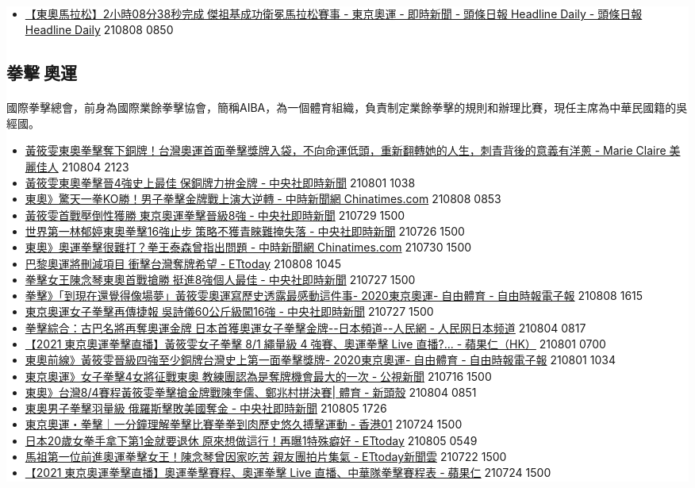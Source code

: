 - [【東奧馬拉松】2小時08分38秒完成 傑祖基成功衛冕馬拉松賽事 - 東京奧運 - 即時新聞 - 頭條日報 Headline Daily - 頭條日報 Headline Daily](https://hd.stheadline.com/news/realtime/spt/2159011/%E5%8D%B3%E6%99%82-%E6%9D%B1%E4%BA%AC%E5%A5%A7%E9%81%8B-%E6%9D%B1%E5%A5%A7%E9%A6%AC%E6%8B%89%E6%9D%BE-2%E5%B0%8F%E6%99%8208%E5%88%8638%E7%A7%92%E5%AE%8C%E6%88%90-%E5%82%91%E7%A5%96%E5%9F%BA%E6%88%90%E5%8A%9F%E8%A1%9B%E5%86%95%E9%A6%AC%E6%8B%89%E6%9D%BE%E8%B3%BD%E4%BA%8B "【東奧馬拉松】2小時08分38秒完成 傑祖基成功衛冕馬拉松賽事 - 東京奧運 - 即時新聞 - 頭條日報 Headline Daily - 頭條日報 Headline Daily") 210808 0850

## 拳擊 奧運

國際拳擊總會，前身為國際業餘拳擊協會，簡稱AIBA，為一個體育組織，負責制定業餘拳擊的規則和辦理比賽，現任主席為中華民國籍的吳經國。
- [黃筱雯東奧拳擊奪下銅牌！台灣奧運首面拳擊獎牌入袋，不向命運低頭，重新翻轉她的人生，刺青背後的意義有洋蔥 - Marie Claire 美麗佳人](https://www.marieclaire.com.tw/lifestyle/news/59265 "黃筱雯東奧拳擊奪下銅牌！台灣奧運首面拳擊獎牌入袋，不向命運低頭，重新翻轉她的人生，刺青背後的意義有洋蔥 - Marie Claire 美麗佳人") 210804 2123
- [黃筱雯東奧拳擊晉4強史上最佳 保銅牌力拚金牌 - 中央社即時新聞](https://www.cna.com.tw/news/firstnews/202108015002.aspx "黃筱雯東奧拳擊晉4強史上最佳 保銅牌力拚金牌 - 中央社即時新聞") 210801 1038
- [東奧》驚天一拳KO勝！男子拳擊金牌戰上演大逆轉 - 中時新聞網 Chinatimes.com](https://www.chinatimes.com/realtimenews/20210808001857-260403 "東奧》驚天一拳KO勝！男子拳擊金牌戰上演大逆轉 - 中時新聞網 Chinatimes.com") 210808 0853
- [黃筱雯首戰壓倒性獲勝 東京奧運拳擊晉級8強 - 中央社即時新聞](https://www.cna.com.tw/news/firstnews/202107290128.aspx "黃筱雯首戰壓倒性獲勝 東京奧運拳擊晉級8強 - 中央社即時新聞") 210729 1500
- [世界第一林郁婷東奧拳擊16強止步 策略不獲青睞難掩失落 - 中央社即時新聞](https://www.cna.com.tw/news/firstnews/202107260106.aspx "世界第一林郁婷東奧拳擊16強止步 策略不獲青睞難掩失落 - 中央社即時新聞") 210726 1500
- [東奧》奧運拳擊很難打？拳王泰森曾指出問題 - 中時新聞網 Chinatimes.com](https://www.chinatimes.com/realtimenews/20210730002686-260403 "東奧》奧運拳擊很難打？拳王泰森曾指出問題 - 中時新聞網 Chinatimes.com") 210730 1500
- [巴黎奧運將刪減項目 衝擊台灣奪牌希望 - ETtoday](https://sports.ettoday.net/news/2050786 "巴黎奧運將刪減項目 衝擊台灣奪牌希望 - ETtoday") 210808 1045
- [拳擊女王陳念琴東奧首戰搶勝 挺進8強個人最佳 - 中央社即時新聞](https://www.cna.com.tw/news/firstnews/202107270161.aspx "拳擊女王陳念琴東奧首戰搶勝 挺進8強個人最佳 - 中央社即時新聞") 210727 1500
- [拳擊》「到現在還覺得像場夢」黃筱雯奧運寫歷史透露最感動這件事- 2020東京奧運- 自由體育 - 自由時報電子報](https://sports.ltn.com.tw/olympic2020/news/breakingnews/3631669 "拳擊》「到現在還覺得像場夢」黃筱雯奧運寫歷史透露最感動這件事- 2020東京奧運- 自由體育 - 自由時報電子報") 210808 1615
- [東京奧運女子拳擊再傳捷報 吳詩儀60公斤級闖16強 - 中央社即時新聞](https://www.cna.com.tw/news/firstnews/202107270323.aspx "東京奧運女子拳擊再傳捷報 吳詩儀60公斤級闖16強 - 中央社即時新聞") 210727 1500
- [拳擊綜合：古巴名將再奪奧運金牌 日本首獲奧運女子拳擊金牌--日本頻道--人民網 - 人民网日本频道](http://japan.people.com.cn/BIG5/n1/2021/0804/c35421-32180613.html "拳擊綜合：古巴名將再奪奧運金牌 日本首獲奧運女子拳擊金牌--日本頻道--人民網 - 人民网日本频道") 210804 0817
- [【2021 東京奧運拳擊直播】黃筱雯女子拳擊 8/1 繩量級 4 強賽、奧運拳擊 Live 直播?... - 蘋果仁（HK）](https://applealmond.com/posts/109566 "【2021 東京奧運拳擊直播】黃筱雯女子拳擊 8/1 繩量級 4 強賽、奧運拳擊 Live 直播?... - 蘋果仁（HK）") 210801 0700
- [東奧前線》黃筱雯晉級四強至少銅牌台灣史上第一面拳擊獎牌- 2020東京奧運- 自由體育 - 自由時報電子報](https://sports.ltn.com.tw/olympic2020/news/breakingnews/3623488 "東奧前線》黃筱雯晉級四強至少銅牌台灣史上第一面拳擊獎牌- 2020東京奧運- 自由體育 - 自由時報電子報") 210801 1034
- [東京奧運》女子拳擊4女將征戰東奧 教練團認為是奪牌機會最大的一次 - 公視新聞](https://news.pts.org.tw/article/535630 "東京奧運》女子拳擊4女將征戰東奧 教練團認為是奪牌機會最大的一次 - 公視新聞") 210716 1500
- [東奧》台灣8/4賽程黃筱雯拳擊搶金牌戰陳奎儒、鄭兆村拼決賽| 體育 - 新頭殼](https://newtalk.tw/news/view/2021-08-04/615077 "東奧》台灣8/4賽程黃筱雯拳擊搶金牌戰陳奎儒、鄭兆村拼決賽| 體育 - 新頭殼") 210804 0851
- [東奧男子拳擊羽量級 俄羅斯擊敗美國奪金 - 中央社即時新聞](https://www.cna.com.tw/news/aspt/202108050273.aspx "東奧男子拳擊羽量級 俄羅斯擊敗美國奪金 - 中央社即時新聞") 210805 1726
- [東京奧運・拳擊｜一分鐘理解拳擊比賽拳拳到肉歷史悠久搏擊運動 - 香港01](https://www.hk01.com/%E6%AD%A6%E5%82%99%E5%BF%97/654059/%E6%9D%B1%E4%BA%AC%E5%A5%A7%E9%81%8B-%E6%8B%B3%E6%93%8A-%E4%B8%80%E5%88%86%E9%90%98%E7%90%86%E8%A7%A3%E6%8B%B3%E6%93%8A%E6%AF%94%E8%B3%BD-%E6%8B%B3%E6%8B%B3%E5%88%B0%E8%82%89%E6%AD%B7%E5%8F%B2%E6%82%A0%E4%B9%85%E6%90%8F%E6%93%8A%E9%81%8B%E5%8B%95 "東京奧運・拳擊｜一分鐘理解拳擊比賽拳拳到肉歷史悠久搏擊運動 - 香港01") 210724 1500
- [日本20歲女拳手拿下第1金就要退休 原來想做這行！再曝1特殊癖好 - ETtoday](https://sports.ettoday.net/news/2048334 "日本20歲女拳手拿下第1金就要退休 原來想做這行！再曝1特殊癖好 - ETtoday") 210805 0549
- [馬祖第一位前進奧運拳擊女王！陳念琴曾因家吃苦 親友團拍片集氣 - ETtoday新聞雲](https://www.ettoday.net/news/20210722/2036993.htm "馬祖第一位前進奧運拳擊女王！陳念琴曾因家吃苦 親友團拍片集氣 - ETtoday新聞雲") 210722 1500
- [【2021 東京奧運拳擊直播】奧運拳擊賽程、奧運拳擊 Live 直播、中華隊拳擊賽程表 - 蘋果仁](https://applealmond.com/posts/108304 "【2021 東京奧運拳擊直播】奧運拳擊賽程、奧運拳擊 Live 直播、中華隊拳擊賽程表 - 蘋果仁") 210724 1500
